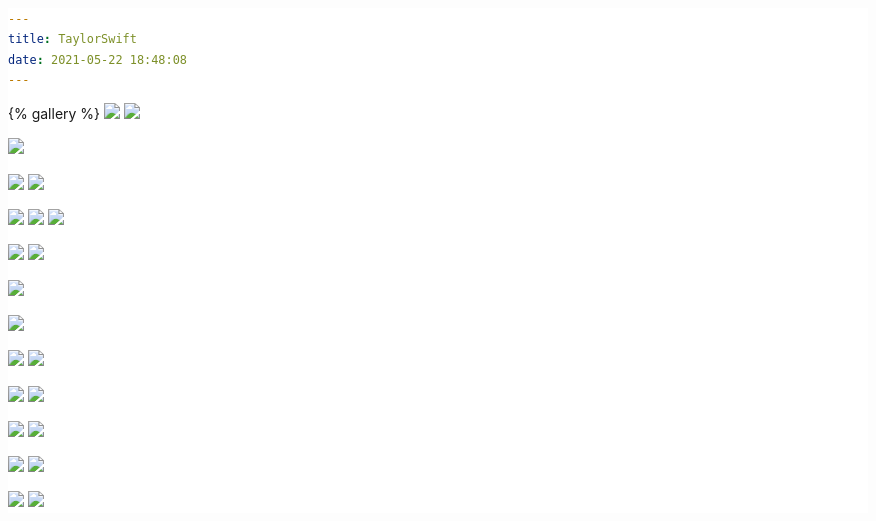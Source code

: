 ```yaml
---
title: TaylorSwift
date: 2021-05-22 18:48:08
---
```


{% gallery %}
![](https://cdn.jsdelivr.net/gh/zzfiu/pic/img/TaylorSwift/20180711_4260708935699106_7.jpg)
![](https://cdn.jsdelivr.net/gh/zzfiu/pic/img/TaylorSwift/20180711_4260708935699106_8.jpg)

![](https://cdn.jsdelivr.net/gh/zzfiu/pic/img/TaylorSwift/20180717_4262835074735065_3.jpg)

![](https://cdn.jsdelivr.net/gh/zzfiu/pic/img/TaylorSwift/20180717_4262835074735065_5.jpg)
![](https://cdn.jsdelivr.net/gh/zzfiu/pic/img/TaylorSwift/20180718_4263224981638345_1.jpg)


![](https://cdn.jsdelivr.net/gh/zzfiu/pic/img/TaylorSwift/20180718_4263224981638345_3.jpg)
![](https://cdn.jsdelivr.net/gh/zzfiu/pic/img/TaylorSwift/20180718_4263224981638345_4.jpg)
![](https://cdn.jsdelivr.net/gh/zzfiu/pic/img/TaylorSwift/20180718_4263224981638345_5.jpg)


![](https://cdn.jsdelivr.net/gh/zzfiu/pic/img/TaylorSwift/20180718_4263224981638345_6.jpg)
![](https://cdn.jsdelivr.net/gh/zzfiu/pic/img/TaylorSwift/20170622_4121442021387922_4.jpg)


![](https://cdn.jsdelivr.net/gh/zzfiu/pic/img/TaylorSwift/20170622_4121442956004406_1.jpg)

![](https://cdn.jsdelivr.net/gh/zzfiu/pic/img/TaylorSwift/20170622_4121442956004406_2.jpg)

![](https://cdn.jsdelivr.net/gh/zzfiu/pic/img/TaylorSwift/20170622_4121442956004406_4.jpg)
![](https://cdn.jsdelivr.net/gh/zzfiu/pic/img/TaylorSwift/20170622_4121448404713469_2.jpg)


![](https://cdn.jsdelivr.net/gh/zzfiu/pic/img/TaylorSwift/20170622_4121448404713469_3.jpg)
![](https://cdn.jsdelivr.net/gh/zzfiu/pic/img/TaylorSwift/20170622_4121494227926157_8.jpg)


![](https://cdn.jsdelivr.net/gh/zzfiu/pic/img/TaylorSwift/20170622_4121494814784404_1.jpg)
![](https://cdn.jsdelivr.net/gh/zzfiu/pic/img/TaylorSwift/20170622_4121498862212980_4.jpg)


![](https://cdn.jsdelivr.net/gh/zzfiu/pic/img/TaylorSwift/20170622_4121499105271769_7.jpg)
![](https://cdn.jsdelivr.net/gh/zzfiu/pic/img/TaylorSwift/20170622_4121499105271769_9.jpg)


![](https://cdn.jsdelivr.net/gh/zzfiu/pic/img/TaylorSwift/20170622_4121524754029380_5.jpg)
![](https://cdn.jsdelivr.net/gh/zzfiu/pic/img/TaylorSwift/20170622_4121524754029380_8.jpg)
